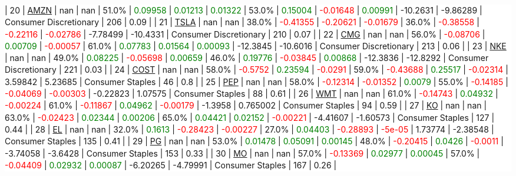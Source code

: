 |  20 | [AMZN](https://finance.yahoo.com/quote/AMZN/financials)   |                 nan |                     nan | 51.0%                  | <span style="color: green;"> 0.09958 </span> | <span style="color: green;"> 0.01213 </span> | <span style="color: green;"> 0.01322 </span> | 53.0%                  | <span style="color: green;"> 0.15004 </span> | <span style="color: red;"> -0.01648 </span>  | <span style="color: green;"> 0.00991 </span> |          -10.2631    |  -9.86289     | Consumer Discretionary |    206 |           0.09 |
|  21 | [TSLA](https://finance.yahoo.com/quote/TSLA/financials)   |                 nan |                     nan | 38.0%                  | <span style="color: red;"> -0.41355 </span>  | <span style="color: red;"> -0.20621 </span>  | <span style="color: red;"> -0.01679 </span>  | 36.0%                  | <span style="color: red;"> -0.38558 </span>  | <span style="color: red;"> -0.22116 </span>  | <span style="color: red;"> -0.02786 </span>  |           -7.78499   | -10.4331      | Consumer Discretionary |    210 |           0.07 |
|  22 | [CMG](https://finance.yahoo.com/quote/CMG/financials)     |                 nan |                     nan | 56.0%                  | <span style="color: red;"> -0.08706 </span>  | <span style="color: green;"> 0.00709 </span> | <span style="color: red;"> -0.00057 </span>  | 61.0%                  | <span style="color: green;"> 0.07783 </span> | <span style="color: green;"> 0.01564 </span> | <span style="color: green;"> 0.00093 </span> |          -12.3845    | -10.6016      | Consumer Discretionary |    213 |           0.06 |
|  23 | [NKE](https://finance.yahoo.com/quote/NKE/financials)     |                 nan |                     nan | 49.0%                  | <span style="color: green;"> 0.08225 </span> | <span style="color: red;"> -0.05698 </span>  | <span style="color: green;"> 0.00659 </span> | 46.0%                  | <span style="color: green;"> 0.19776 </span> | <span style="color: red;"> -0.03845 </span>  | <span style="color: green;"> 0.00868 </span> |          -12.3836    | -12.8292      | Consumer Discretionary |    221 |           0.03 |
|  24 | [COST](https://finance.yahoo.com/quote/COST/financials)   |                 nan |                     nan | 58.0%                  | <span style="color: red;"> -0.5752 </span>   | <span style="color: green;"> 0.23594 </span> | <span style="color: red;"> -0.0291 </span>   | 59.0%                  | <span style="color: red;"> -0.43688 </span>  | <span style="color: green;"> 0.25517 </span> | <span style="color: red;"> -0.02314 </span>  |            3.59842   |   5.23685     | Consumer Staples       |     46 |           0.8  |
|  25 | [PEP](https://finance.yahoo.com/quote/PEP/financials)     |                 nan |                     nan | 58.0%                  | <span style="color: red;"> -0.12314 </span>  | <span style="color: red;"> -0.01352 </span>  | <span style="color: green;"> 0.0079 </span>  | 55.0%                  | <span style="color: red;"> -0.14185 </span>  | <span style="color: red;"> -0.04069 </span>  | <span style="color: red;"> -0.00303 </span>  |           -0.22823   |   1.07575     | Consumer Staples       |     88 |           0.61 |
|  26 | [WMT](https://finance.yahoo.com/quote/WMT/financials)     |                 nan |                     nan | 61.0%                  | <span style="color: red;"> -0.14743 </span>  | <span style="color: green;"> 0.04932 </span> | <span style="color: red;"> -0.00224 </span>  | 61.0%                  | <span style="color: red;"> -0.11867 </span>  | <span style="color: green;"> 0.04962 </span> | <span style="color: red;"> -0.00179 </span>  |           -1.3958    |   0.765002    | Consumer Staples       |     94 |           0.59 |
|  27 | [KO](https://finance.yahoo.com/quote/KO/financials)       |                 nan |                     nan | 63.0%                  | <span style="color: red;"> -0.02423 </span>  | <span style="color: green;"> 0.02344 </span> | <span style="color: green;"> 0.00206 </span> | 65.0%                  | <span style="color: green;"> 0.04421 </span> | <span style="color: green;"> 0.02152 </span> | <span style="color: red;"> -0.00221 </span>  |           -4.41607   |  -1.60573     | Consumer Staples       |    127 |           0.44 |
|  28 | [EL](https://finance.yahoo.com/quote/EL/financials)       |                 nan |                     nan | 32.0%                  | <span style="color: green;"> 0.1613 </span>  | <span style="color: red;"> -0.28423 </span>  | <span style="color: red;"> -0.00227 </span>  | 27.0%                  | <span style="color: green;"> 0.04403 </span> | <span style="color: red;"> -0.28893 </span>  | <span style="color: red;"> -5e-05 </span>    |            1.73774   |  -2.38548     | Consumer Staples       |    135 |           0.41 |
|  29 | [PG](https://finance.yahoo.com/quote/PG/financials)       |                 nan |                     nan | 53.0%                  | <span style="color: green;"> 0.01478 </span> | <span style="color: green;"> 0.05091 </span> | <span style="color: green;"> 0.00145 </span> | 48.0%                  | <span style="color: red;"> -0.20415 </span>  | <span style="color: green;"> 0.0426 </span>  | <span style="color: red;"> -0.0011 </span>   |           -3.74058   |  -3.6428      | Consumer Staples       |    153 |           0.33 |
|  30 | [MO](https://finance.yahoo.com/quote/MO/financials)       |                 nan |                     nan | 57.0%                  | <span style="color: red;"> -0.13369 </span>  | <span style="color: green;"> 0.02977 </span> | <span style="color: green;"> 0.00045 </span> | 57.0%                  | <span style="color: red;"> -0.04409 </span>  | <span style="color: green;"> 0.02932 </span> | <span style="color: green;"> 0.00087 </span> |           -6.20265   |  -4.79991     | Consumer Staples       |    167 |           0.26 |